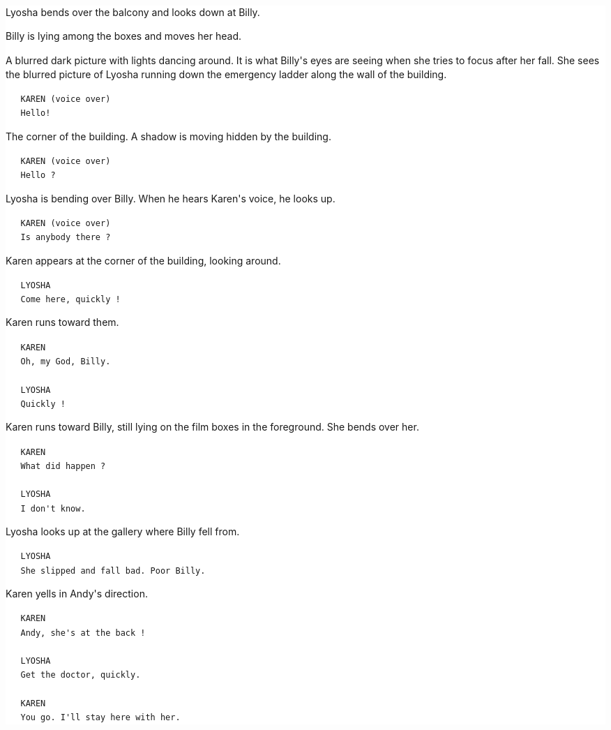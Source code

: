 Lyosha bends over the balcony and looks down at Billy.

Billy is lying among the boxes and moves her head.

A blurred dark picture with lights dancing around. It is what
Billy's eyes are seeing when she tries to focus after her fall.
She sees the blurred picture of Lyosha running down the emergency
ladder along the wall of the building.

       KAREN (voice over)
       Hello!
The corner of the building. A shadow is moving hidden by the
building.

       KAREN (voice over)
       Hello ?

Lyosha is bending over Billy. When he hears Karen's voice, he
looks up.

       KAREN (voice over)
       Is anybody there ?

Karen appears at the corner of the building, looking around.

       LYOSHA
       Come here, quickly !

Karen runs toward them.

       KAREN
       Oh, my God, Billy.

       LYOSHA
       Quickly !

Karen runs toward Billy, still lying on the film boxes in the
foreground. She bends over her.

       KAREN
       What did happen ?

       LYOSHA
       I don't know.

Lyosha looks up at the gallery where Billy fell from.

       LYOSHA
       She slipped and fall bad. Poor Billy.

Karen yells in Andy's direction.

       KAREN
       Andy, she's at the back !

       LYOSHA
       Get the doctor, quickly.

       KAREN
       You go. I'll stay here with her.
